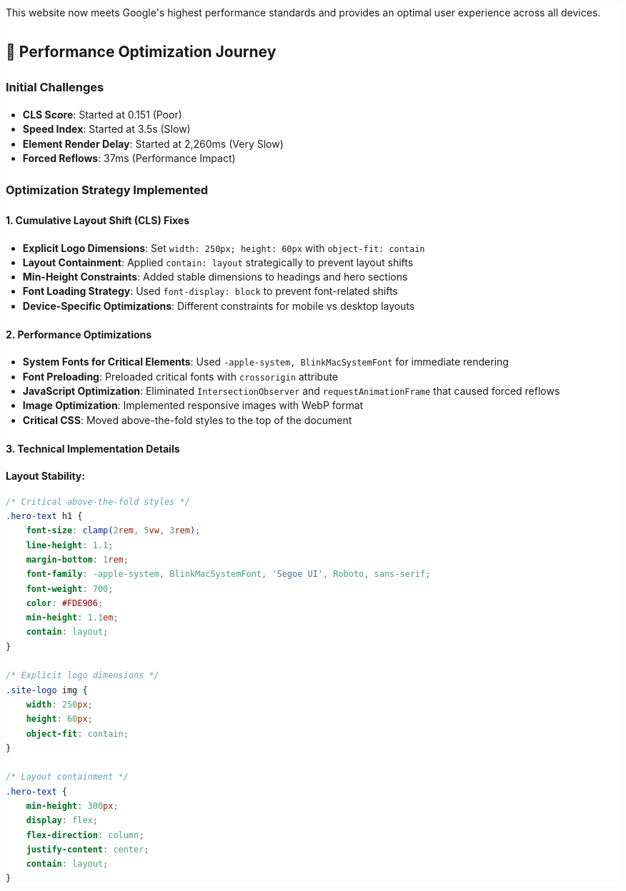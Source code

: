 This website now meets Google's highest performance standards and provides an optimal user experience across all devices.

## 🎯 Performance Optimization Journey

### Initial Challenges
- **CLS Score**: Started at 0.151 (Poor)
- **Speed Index**: Started at 3.5s (Slow)
- **Element Render Delay**: Started at 2,260ms (Very Slow)
- **Forced Reflows**: 37ms (Performance Impact)

### Optimization Strategy Implemented

#### 1. **Cumulative Layout Shift (CLS) Fixes**
- **Explicit Logo Dimensions**: Set `width: 250px; height: 60px` with `object-fit: contain`
- **Layout Containment**: Applied `contain: layout` strategically to prevent layout shifts
- **Min-Height Constraints**: Added stable dimensions to headings and hero sections
- **Font Loading Strategy**: Used `font-display: block` to prevent font-related shifts
- **Device-Specific Optimizations**: Different constraints for mobile vs desktop layouts

#### 2. **Performance Optimizations**
- **System Fonts for Critical Elements**: Used `-apple-system, BlinkMacSystemFont` for immediate rendering
- **Font Preloading**: Preloaded critical fonts with `crossorigin` attribute
- **JavaScript Optimization**: Eliminated `IntersectionObserver` and `requestAnimationFrame` that caused forced reflows
- **Image Optimization**: Implemented responsive images with WebP format
- **Critical CSS**: Moved above-the-fold styles to the top of the document

#### 3. **Technical Implementation Details**

**Layout Stability:**
```css
/* Critical above-the-fold styles */
.hero-text h1 {
    font-size: clamp(2rem, 5vw, 3rem);
    line-height: 1.1;
    margin-bottom: 1rem;
    font-family: -apple-system, BlinkMacSystemFont, 'Segoe UI', Roboto, sans-serif;
    font-weight: 700;
    color: #FDE906;
    min-height: 1.1em;
    contain: layout;
}

/* Explicit logo dimensions */
.site-logo img { 
    width: 250px; 
    height: 60px; 
    object-fit: contain; 
}

/* Layout containment */
.hero-text { 
    min-height: 300px; 
    display: flex; 
    flex-direction: column; 
    justify-content: center; 
    contain: layout; 
}
```
